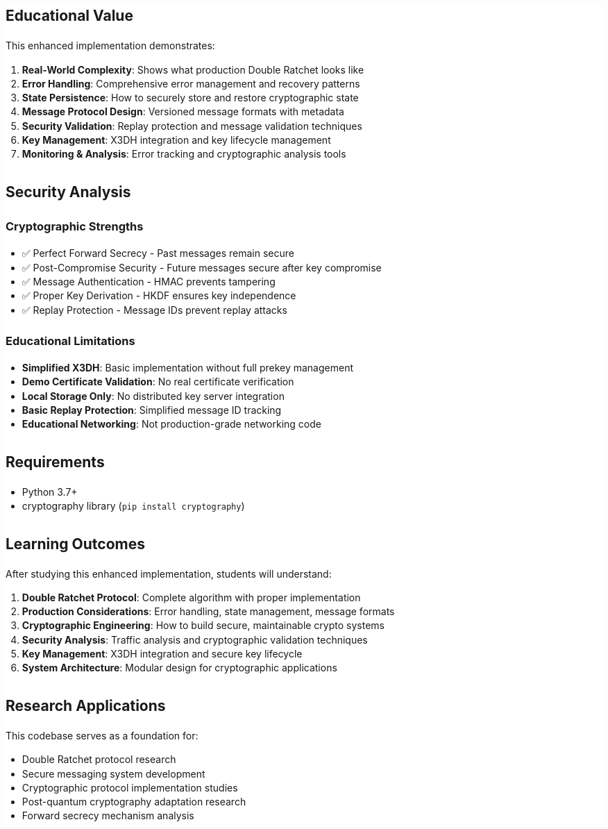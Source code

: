 ## Educational Value

This enhanced implementation demonstrates:

1. **Real-World Complexity**: Shows what production Double Ratchet looks like
2. **Error Handling**: Comprehensive error management and recovery patterns
3. **State Persistence**: How to securely store and restore cryptographic state
4. **Message Protocol Design**: Versioned message formats with metadata
5. **Security Validation**: Replay protection and message validation techniques
6. **Key Management**: X3DH integration and key lifecycle management
7. **Monitoring & Analysis**: Error tracking and cryptographic analysis tools

## Security Analysis

### Cryptographic Strengths

- ✅ Perfect Forward Secrecy - Past messages remain secure
- ✅ Post-Compromise Security - Future messages secure after key compromise
- ✅ Message Authentication - HMAC prevents tampering
- ✅ Proper Key Derivation - HKDF ensures key independence
- ✅ Replay Protection - Message IDs prevent replay attacks

### Educational Limitations

- **Simplified X3DH**: Basic implementation without full prekey management
- **Demo Certificate Validation**: No real certificate verification
- **Local Storage Only**: No distributed key server integration
- **Basic Replay Protection**: Simplified message ID tracking
- **Educational Networking**: Not production-grade networking code

## Requirements

- Python 3.7+
- cryptography library (`pip install cryptography`)

## Learning Outcomes

After studying this enhanced implementation, students will understand:

1. **Double Ratchet Protocol**: Complete algorithm with proper implementation
2. **Production Considerations**: Error handling, state management, message formats
3. **Cryptographic Engineering**: How to build secure, maintainable crypto systems
4. **Security Analysis**: Traffic analysis and cryptographic validation techniques
5. **Key Management**: X3DH integration and secure key lifecycle
6. **System Architecture**: Modular design for cryptographic applications

## Research Applications

This codebase serves as a foundation for:

- Double Ratchet protocol research
- Secure messaging system development
- Cryptographic protocol implementation studies
- Post-quantum cryptography adaptation research
- Forward secrecy mechanism analysis
